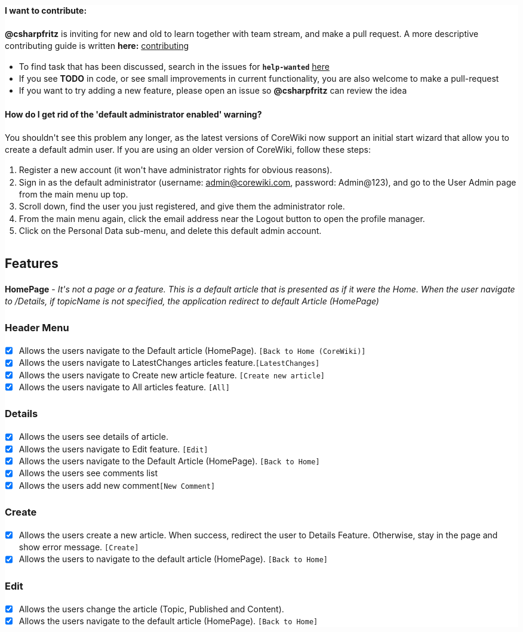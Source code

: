 #### I want to contribute:

**@csharpfritz** is inviting for new and old to learn together with team stream, and make a pull request.
A more descriptive contributing guide is written **here:** [contributing](contributing.md)
- To find task that has been discussed, search in the issues for **`help-wanted`** [here](https://github.com/csharpfritz/CoreWiki/issues?q=is%3Aissue+is%3Aopen+label%3A%22help+wanted%22)
- If you see **TODO** in code, or see small improvements in current functionality, you are also welcome to make a pull-request
- If you want to try adding a new feature, please open an issue so **@csharpfritz** can review the idea

#### <a id="default-admin-warning">How do I get rid of the 'default administrator enabled' warning?</a>
You shouldn't see this problem any longer, as the latest versions of CoreWiki now support an initial start wizard that allow you to create a default admin user.  If you are using an older version of CoreWiki, follow these steps:

1. Register a new account (it won't have administrator rights for obvious reasons).
2. Sign in as the default administrator (username: admin@corewiki.com, password: Admin@123), and go to the User Admin page from the main menu up top.
3. Scroll down, find the user you just registered, and give them the administrator role.
4. From the main menu again, click the email address near the Logout button to open the profile manager.
5. Click on the Personal Data sub-menu, and delete this default admin account.

## <a id="features">Features</a>
**HomePage** - _It's not a page or a feature. This is a default article that is presented as if it were the Home. When the user navigate to /Details, if topicName is not specified, the application redirect to default Article (HomePage)_

### Header Menu
 - [X] Allows the users navigate to the Default article (HomePage). `[Back to Home (CoreWiki)]`
 - [X] Allows the users navigate to LatestChanges articles feature.`[LatestChanges]`
 - [X] Allows the users navigate to Create new article feature. `[Create new article]`
 - [X] Allows the users navigate to All articles feature. `[All]`

### Details
 - [X] Allows the users see details of article. 
 - [X] Allows the users navigate to Edit feature. `[Edit]`
 - [X] Allows the users navigate to the Default Article (HomePage). `[Back to Home]`
 - [X] Allows the users see comments list
 - [X] Allows the users add new comment`[New Comment]`

### Create
- [X] Allows the users create a new article. When success, redirect the user to Details Feature. Otherwise, stay in the page and show error message. `[Create]`
- [X] Allows the users to navigate to the default article (HomePage).  `[Back to Home]`

### Edit
- [X] Allows the users change the article (Topic, Published and Content).
- [X] Allows the users navigate to the default article (HomePage).  `[Back to Home]`
